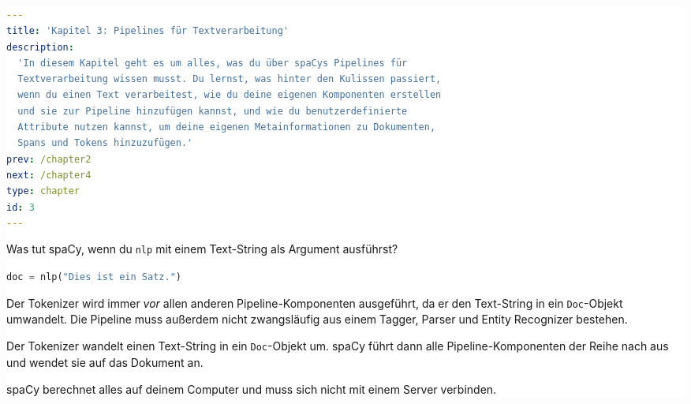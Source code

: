 ```yaml
---
title: 'Kapitel 3: Pipelines für Textverarbeitung'
description:
  'In diesem Kapitel geht es um alles, was du über spaCys Pipelines für
  Textverarbeitung wissen musst. Du lernst, was hinter den Kulissen passiert,
  wenn du einen Text verarbeitest, wie du deine eigenen Komponenten erstellen
  und sie zur Pipeline hinzufügen kannst, und wie du benutzerdefinierte
  Attribute nutzen kannst, um deine eigenen Metainformationen zu Dokumenten,
  Spans und Tokens hinzuzufügen.'
prev: /chapter2
next: /chapter4
type: chapter
id: 3
---
```


<exercise id="1" title="Pipelines für Textverarbeitung" type="slides">

<slides source="chapter3_01_processing-pipelines">
</slides>

</exercise>

<exercise id="2" title="Was passiert, wenn du nlp ausführst?">

Was tut spaCy, wenn du `nlp` mit einem Text-String als Argument ausführst?

```python
doc = nlp("Dies ist ein Satz.")
```

<choice>

<opt text="Führt den Tagger, Parser und Entity Recognizer und dann den Tokenizer aus.">

Der Tokenizer wird immer _vor_ allen anderen Pipeline-Komponenten ausgeführt, da
er den Text-String in ein `Doc`-Objekt umwandelt. Die Pipeline muss außerdem
nicht zwangsläufig aus einem Tagger, Parser und Entity Recognizer bestehen.

</opt>

<opt text="Tokenisiert den Text und wendet alle Pipeline-Komponenten der Reihe nach an." correct="true">

Der Tokenizer wandelt einen Text-String in ein `Doc`-Objekt um. spaCy führt dann
alle Pipeline-Komponenten der Reihe nach aus und wendet sie auf das Dokument an.

</opt>

<opt text="Stellt eine Verbindung zum spaCy-Server her, berechnet das Ergebnis und gebe es zurück.">

spaCy berechnet alles auf deinem Computer und muss sich nicht mit einem Server
verbinden.

</opt>

<opt text="Initialisiert die Sprache, fügt die Pipeline hinzu und lädt die binären Gewichte des Modells.">
